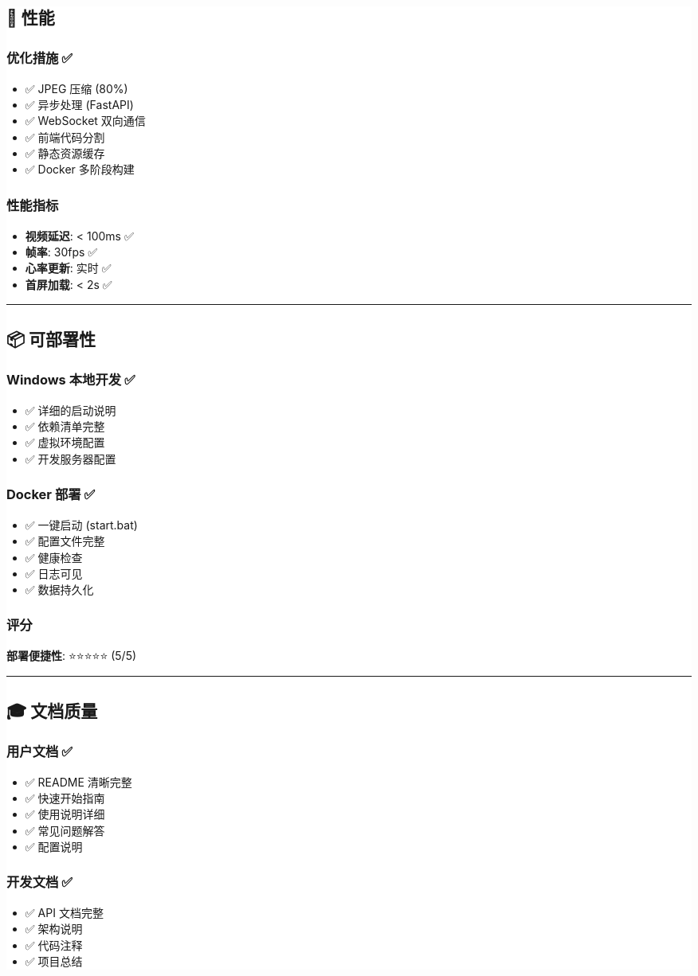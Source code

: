 
## 🚀 性能

### 优化措施 ✅
- ✅ JPEG 压缩 (80%)
- ✅ 异步处理 (FastAPI)
- ✅ WebSocket 双向通信
- ✅ 前端代码分割
- ✅ 静态资源缓存
- ✅ Docker 多阶段构建

### 性能指标
- **视频延迟**: < 100ms ✅
- **帧率**: 30fps ✅
- **心率更新**: 实时 ✅
- **首屏加载**: < 2s ✅

---

## 📦 可部署性

### Windows 本地开发 ✅
- ✅ 详细的启动说明
- ✅ 依赖清单完整
- ✅ 虚拟环境配置
- ✅ 开发服务器配置

### Docker 部署 ✅
- ✅ 一键启动 (start.bat)
- ✅ 配置文件完整
- ✅ 健康检查
- ✅ 日志可见
- ✅ 数据持久化

### 评分
**部署便捷性**: ⭐⭐⭐⭐⭐ (5/5)

---

## 🎓 文档质量

### 用户文档 ✅
- ✅ README 清晰完整
- ✅ 快速开始指南
- ✅ 使用说明详细
- ✅ 常见问题解答
- ✅ 配置说明

### 开发文档 ✅
- ✅ API 文档完整
- ✅ 架构说明
- ✅ 代码注释
- ✅ 项目总结
